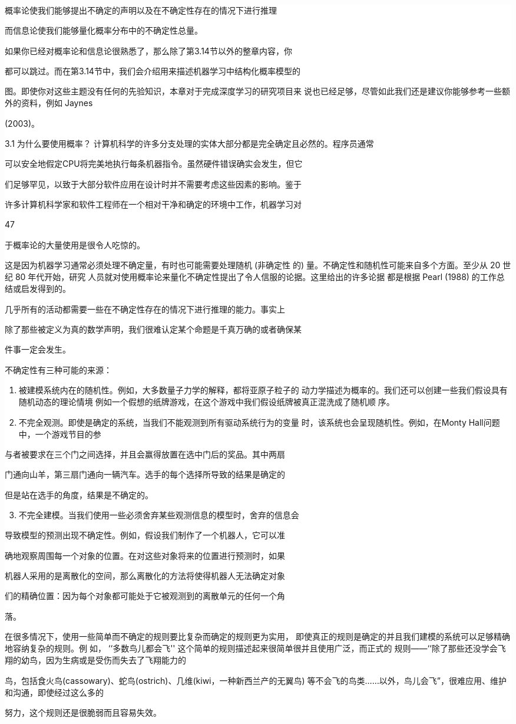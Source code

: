 概率论使我们能够提出不确定的声明以及在不确定性存在的情况下进行推理

而信息论使我们能够量化概率分布中的不确定性总量。

如果你已经对概率论和信息论很熟悉了，那么除了第3.14节以外的整章内容，你

都可以跳过。而在第3.14节中，我们会介绍用来描述机器学习中结构化概率模型的

图。即使你对这些主题没有任何的先验知识，本章对于完成深度学习的研究项目来 说也已经足够，尽管如此我们还是建议你能够参考一些额外的资料，例如 Jaynes

(2003)。

3.1 为什么要使用概率？
计算机科学的许多分支处理的实体大部分都是完全确定且必然的。程序员通常

可以安全地假定CPU将完美地执行每条机器指令。虽然硬件错误确实会发生，但它

们足够罕见，以致于大部分软件应用在设计时并不需要考虑这些因素的影响。鉴于

许多计算机科学家和软件工程师在一个相对干净和确定的环境中工作，机器学习对

47

于概率论的大量使用是很令人吃惊的。

这是因为机器学习通常必须处理不确定量，有时也可能需要处理随机 (非确定性 的) 量。不确定性和随机性可能来自多个方面。至少从 20 世纪 80 年代开始，研究 人员就对使用概率论来量化不确定性提出了令人信服的论据。这里给出的许多论据 都是根据 Pearl (1988) 的工作总结或启发得到的。

几乎所有的活动都需要一些在不确定性存在的情况下进行推理的能力。事实上

除了那些被定义为真的数学声明，我们很难认定某个命题是千真万确的或者确保某

件事一定会发生。

不确定性有三种可能的来源：

1.    被建模系统内在的随机性。例如，大多数量子力学的解释，都将亚原子粒子的 动力学描述为概率的。我们还可以创建一些我们假设具有随机动态的理论情境 例如一个假想的纸牌游戏，在这个游戏中我们假设纸牌被真正混洗成了随机顺 序。

2.    不完全观测。即使是确定的系统，当我们不能观测到所有驱动系统行为的变量 时，该系统也会呈现随机性。例如，在Monty Hall问题中，一个游戏节目的参

与者被要求在三个门之间选择，并且会赢得放置在选中门后的奖品。其中两扇

门通向山羊，第三扇门通向一辆汽车。选手的每个选择所导致的结果是确定的

但是站在选手的角度，结果是不确定的。

3.    不完全建模。当我们使用一些必须舍弃某些观测信息的模型时，舍弃的信息会

导致模型的预测出现不确定性。例如，假设我们制作了一个机器人，它可以准

确地观察周围每一个对象的位置。在对这些对象将来的位置进行预测时，如果

机器人采用的是离散化的空间，那么离散化的方法将使得机器人无法确定对象

们的精确位置：因为每个对象都可能处于它被观测到的离散单元的任何一个角

落。

在很多情况下，使用一些简单而不确定的规则要比复杂而确定的规则更为实用， 即使真正的规则是确定的并且我们建模的系统可以足够精确地容纳复杂的规则。例 如， ‘‘多数鸟儿都会飞'' 这个简单的规则描述起来很简单很并且使用广泛，而正式的 规则——‘‘除了那些还没学会飞翔的幼鸟，因为生病或是受伤而失去了飞翔能力的

鸟，包括食火鸟(cassowary)、蛇鸟(ostrich)、几维(kiwi，一种新西兰产的无翼鸟) 等不会飞的鸟类……以外，鸟儿会飞”，很难应用、维护和沟通，即使经过这么多的

努力，这个规则还是很脆弱而且容易失效。
